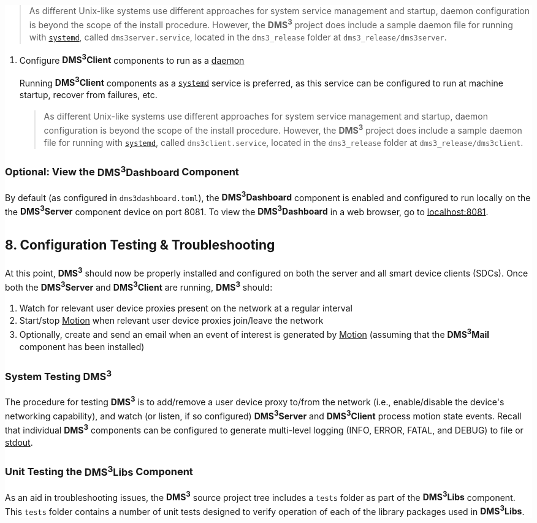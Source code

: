    > As different Unix-like systems use different approaches for system service management and startup, daemon configuration is beyond the scope of the install procedure. However, the **DMS<sup>3</sup>** project does include a sample daemon file for running with [`systemd`](https://en.wikipedia.org/wiki/Systemd), called `dms3server.service`, located in the `dms3_release` folder at `dms3_release/dms3server`.

1. Configure **DMS<sup>3</sup>Client** components to run as a [daemon](https://en.wikipedia.org/wiki/Daemon_(computing) "computing daemon")

   Running **DMS<sup>3</sup>Client** components as a [`systemd`](https://en.wikipedia.org/wiki/Systemd) service is preferred, as this service can be configured to run at machine startup, recover from failures, etc.

   > As different Unix-like systems use different approaches for system service management and startup, daemon configuration is beyond the scope of the install procedure. However, the **DMS<sup>3</sup>** project does include a sample daemon file for running with [`systemd`](https://en.wikipedia.org/wiki/Systemd), called `dms3client.service`, located in the `dms3_release` folder at `dms3_release/dms3client`.

### Optional: View the **DMS<sup>3</sup>Dashboard** Component

By default (as configured in `dms3dashboard.toml`), the **DMS<sup>3</sup>Dashboard** component is enabled and configured to run locally on the the **DMS<sup>3</sup>Server** component device on port 8081. To view the **DMS<sup>3</sup>Dashboard** in a web browser, go to [localhost:8081](http://localhost:8081).

## 8. Configuration Testing & Troubleshooting

At this point, **DMS<sup>3</sup>** should now be properly installed and configured on both the server and all smart device clients (SDCs). Once both the **DMS<sup>3</sup>Server** and **DMS<sup>3</sup>Client** are running, **DMS<sup>3</sup>** should:

1. Watch for relevant user device proxies present on the network at a regular interval
1. Start/stop [Motion](https://motion-project.github.io/) when relevant user device proxies join/leave the network
1. Optionally, create and send an email when an event of interest is generated by [Motion](https://motion-project.github.io/) (assuming that the **DMS<sup>3</sup>Mail** component has been installed)

### System Testing **DMS<sup>3</sup>**

The procedure for testing **DMS<sup>3</sup>** is to add/remove a user device proxy to/from the network (i.e., enable/disable the device's networking capability), and watch (or listen, if so configured) **DMS<sup>3</sup>Server** and **DMS<sup>3</sup>Client** process motion state events. Recall that individual **DMS<sup>3</sup>** components can be configured to generate multi-level logging (INFO, ERROR, FATAL, and DEBUG) to file or [stdout](https://en.wikipedia.org/wiki/Standard_streams#Standard_output_.28stdout.29 "standard output").

### Unit Testing the **DMS<sup>3</sup>Libs** Component

As an aid in troubleshooting issues, the **DMS<sup>3</sup>** source project tree includes a `tests` folder as part of the **DMS<sup>3</sup>Libs** component. This `tests` folder contains a number of unit tests designed to verify operation of each of the library packages used in **DMS<sup>3</sup>Libs**.
